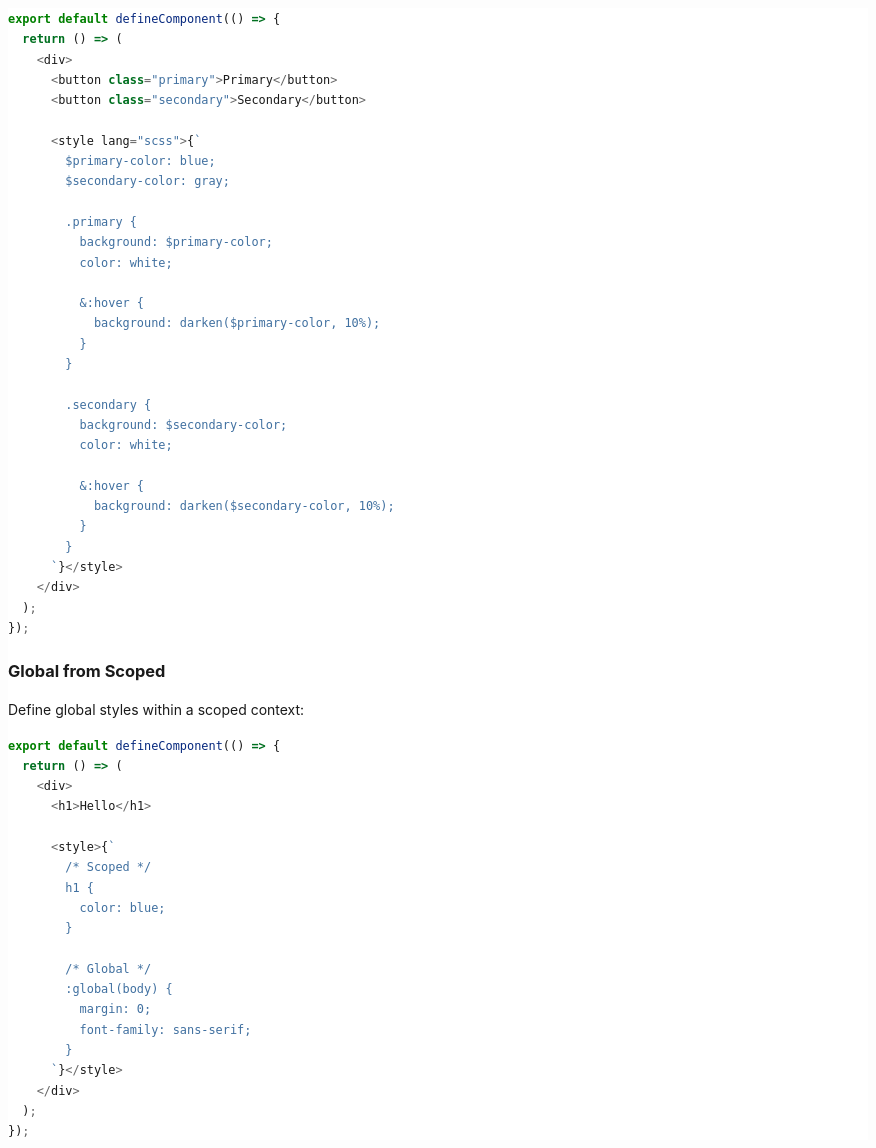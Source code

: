 ```typescript
export default defineComponent(() => {
  return () => (
    <div>
      <button class="primary">Primary</button>
      <button class="secondary">Secondary</button>

      <style lang="scss">{`
        $primary-color: blue;
        $secondary-color: gray;

        .primary {
          background: $primary-color;
          color: white;

          &:hover {
            background: darken($primary-color, 10%);
          }
        }

        .secondary {
          background: $secondary-color;
          color: white;

          &:hover {
            background: darken($secondary-color, 10%);
          }
        }
      `}</style>
    </div>
  );
});
```

### Global from Scoped

Define global styles within a scoped context:

```typescript
export default defineComponent(() => {
  return () => (
    <div>
      <h1>Hello</h1>

      <style>{`
        /* Scoped */
        h1 {
          color: blue;
        }

        /* Global */
        :global(body) {
          margin: 0;
          font-family: sans-serif;
        }
      `}</style>
    </div>
  );
});
```
